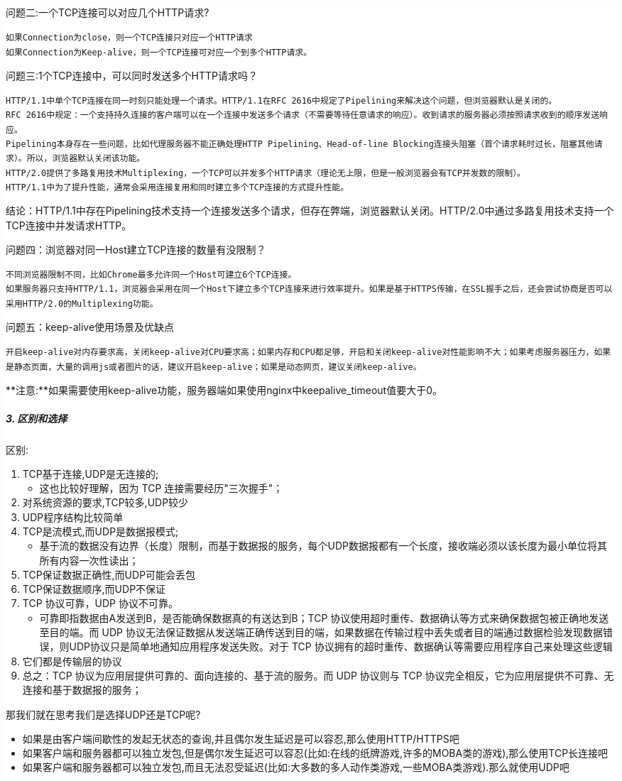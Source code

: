 问题二:一个TCP连接可以对应几个HTTP请求?

```http
如果Connection为close，则一个TCP连接只对应一个HTTP请求
如果Connection为Keep-alive，则一个TCP连接可对应一个到多个HTTP请求。
```

问题三:1个TCP连接中，可以同时发送多个HTTP请求吗？

```http
HTTP/1.1中单个TCP连接在同一时刻只能处理一个请求。HTTP/1.1在RFC 2616中规定了Pipelining来解决这个问题，但浏览器默认是关闭的。
RFC 2616中规定：一个支持持久连接的客户端可以在一个连接中发送多个请求（不需要等待任意请求的响应）。收到请求的服务器必须按照请求收到的顺序发送响应。
Pipelining本身存在一些问题，比如代理服务器不能正确处理HTTP Pipelining、Head-of-line Blocking连接头阻塞（首个请求耗时过长，阻塞其他请求）。所以，浏览器默认关闭该功能。
HTTP/2.0提供了多路复用技术Multiplexing，一个TCP可以并发多个HTTP请求（理论无上限，但是一般浏览器会有TCP并发数的限制）。
HTTP/1.1中为了提升性能，通常会采用连接复用和同时建立多个TCP连接的方式提升性能。
```

结论：HTTP/1.1中存在Pipelining技术支持一个连接发送多个请求，但存在弊端，浏览器默认关闭。HTTP/2.0中通过多路复用技术支持一个TCP连接中并发请求HTTP。



问题四：浏览器对同一Host建立TCP连接的数量有没限制？

```
不同浏览器限制不同，比如Chrome最多允许同一个Host可建立6个TCP连接。
如果服务器只支持HTTP/1.1，浏览器会采用在同一个Host下建立多个TCP连接来进行效率提升。如果是基于HTTPS传输，在SSL握手之后，还会尝试协商是否可以采用HTTP/2.0的Multiplexing功能。
```

问题五：keep-alive使用场景及优缺点

```
开启keep-alive对内存要求高，关闭keep-alive对CPU要求高；如果内存和CPU都足够，开启和关闭keep-alive对性能影响不大；如果考虑服务器压力，如果是静态页面，大量的调用js或者图片的话，建议开启keep-alive；如果是动态网页，建议关闭keep-alive。
```

**注意:**如果需要使用keep-alive功能，服务器端如果使用nginx中keepalive_timeout值要大于0。

##### 3. 区别和选择

区别:

1. TCP基于连接,UDP是无连接的;
   - 这也比较好理解，因为 TCP 连接需要经历"三次握手"；
2. 对系统资源的要求,TCP较多,UDP较少
3. UDP程序结构比较简单
4. TCP是流模式,而UDP是数据报模式;
   - 基于流的数据没有边界（长度）限制，而基于数据报的服务，每个UDP数据报都有一个长度，接收端必须以该长度为最小单位将其所有内容一次性读出；
5. TCP保证数据正确性,而UDP可能会丢包
6. TCP保证数据顺序,而UDP不保证
7. TCP 协议可靠，UDP 协议不可靠。
   - 可靠即指数据由A发送到B，是否能确保数据真的有送达到B；TCP 协议使用超时重传、数据确认等方式来确保数据包被正确地发送至目的端。而 UDP 协议无法保证数据从发送端正确传送到目的端，如果数据在传输过程中丢失或者目的端通过数据检验发现数据错误，则UDP协议只是简单地通知应用程序发送失败。对于 TCP 协议拥有的超时重传、数据确认等需要应用程序自己来处理这些逻辑
8. 它们都是传输层的协议
9. 总之：TCP 协议为应用层提供可靠的、面向连接的、基于流的服务。而 UDP 协议则与 TCP 协议完全相反，它为应用层提供不可靠、无连接和基于数据报的服务；

那我们就在思考我们是选择UDP还是TCP呢?

- 如果是由客户端间歇性的发起无状态的查询,并且偶尔发生延迟是可以容忍,那么使用HTTP/HTTPS吧
- 如果客户端和服务器都可以独立发包,但是偶尔发生延迟可以容忍(比如:在线的纸牌游戏,许多的MOBA类的游戏),那么使用TCP长连接吧
- 如果客户端和服务器都可以独立发包,而且无法忍受延迟(比如:大多数的多人动作类游戏,一些MOBA类游戏).那么就使用UDP吧
